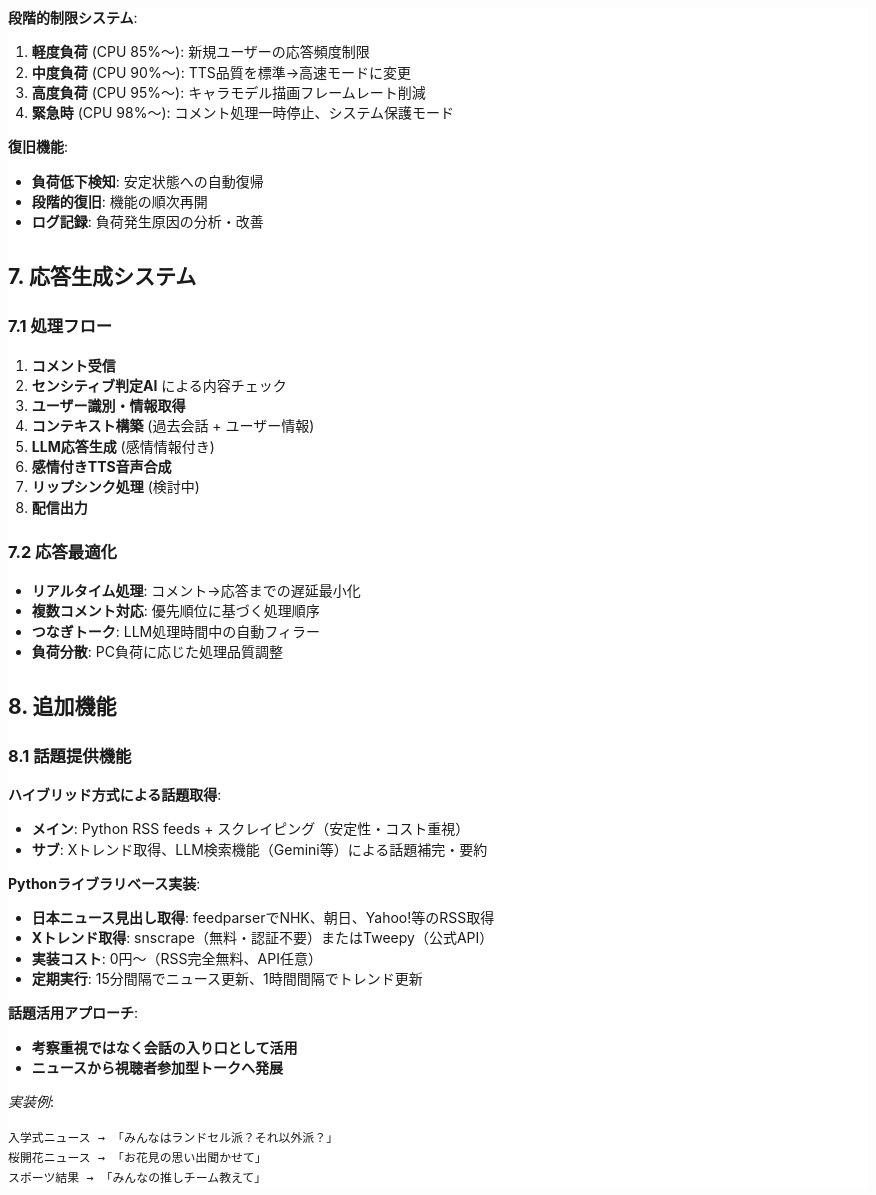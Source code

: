 **段階的制限システム**:
1. **軽度負荷** (CPU 85%～): 新規ユーザーの応答頻度制限
2. **中度負荷** (CPU 90%～): TTS品質を標準→高速モードに変更
3. **高度負荷** (CPU 95%～): キャラモデル描画フレームレート削減
4. **緊急時** (CPU 98%～): コメント処理一時停止、システム保護モード

**復旧機能**:
- **負荷低下検知**: 安定状態への自動復帰
- **段階的復旧**: 機能の順次再開
- **ログ記録**: 負荷発生原因の分析・改善

## 7. 応答生成システム

### 7.1 処理フロー
1. **コメント受信**
2. **センシティブ判定AI** による内容チェック
3. **ユーザー識別・情報取得**
4. **コンテキスト構築** (過去会話 + ユーザー情報)
5. **LLM応答生成** (感情情報付き)
6. **感情付きTTS音声合成**
7. **リップシンク処理** (検討中)
8. **配信出力**

### 7.2 応答最適化
- **リアルタイム処理**: コメント→応答までの遅延最小化
- **複数コメント対応**: 優先順位に基づく処理順序
- **つなぎトーク**: LLM処理時間中の自動フィラー
- **負荷分散**: PC負荷に応じた処理品質調整

## 8. 追加機能

### 8.1 話題提供機能

**ハイブリッド方式による話題取得**:
- **メイン**: Python RSS feeds + スクレイピング（安定性・コスト重視）
- **サブ**: Xトレンド取得、LLM検索機能（Gemini等）による話題補完・要約

**Pythonライブラリベース実装**:
- **日本ニュース見出し取得**: feedparserでNHK、朝日、Yahoo!等のRSS取得
- **Xトレンド取得**: snscrape（無料・認証不要）またはTweepy（公式API）
- **実装コスト**: 0円～（RSS完全無料、API任意）
- **定期実行**: 15分間隔でニュース更新、1時間間隔でトレンド更新

**話題活用アプローチ**:
- **考察重視ではなく会話の入り口として活用**
- **ニュースから視聴者参加型トークへ発展**

*実装例*:
```
入学式ニュース → 「みんなはランドセル派？それ以外派？」
桜開花ニュース → 「お花見の思い出聞かせて」
スポーツ結果 → 「みんなの推しチーム教えて」
```

